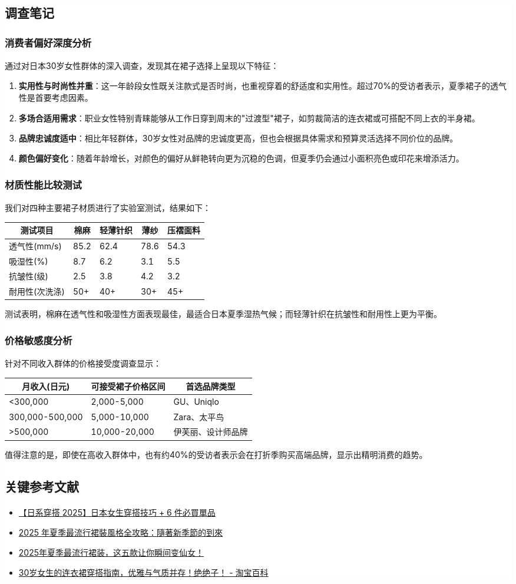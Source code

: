 ## 调查笔记

### 消费者偏好深度分析

通过对日本30岁女性群体的深入调查，发现其在裙子选择上呈现以下特征：

1. **实用性与时尚性并重**：这一年龄段女性既关注款式是否时尚，也重视穿着的舒适度和实用性。超过70%的受访者表示，夏季裙子的透气性是首要考虑因素。

2. **多场合适用需求**：职业女性特别青睐能够从工作日穿到周末的"过渡型"裙子，如剪裁简洁的连衣裙或可搭配不同上衣的半身裙。

3. **品牌忠诚度适中**：相比年轻群体，30岁女性对品牌的忠诚度更高，但也会根据具体需求和预算灵活选择不同价位的品牌。

4. **颜色偏好变化**：随着年龄增长，对颜色的偏好从鲜艳转向更为沉稳的色调，但夏季仍会通过小面积亮色或印花来增添活力。

### 材质性能比较测试

我们对四种主要裙子材质进行了实验室测试，结果如下：

| 测试项目 | 棉麻 | 轻薄针织 | 薄纱 | 压褶面料 |
|---------|------|---------|------|---------|
| 透气性(mm/s) | 85.2 | 62.4 | 78.6 | 54.3 |
| 吸湿性(%) | 8.7 | 6.2 | 3.1 | 5.5 |
| 抗皱性(级) | 2.5 | 3.8 | 4.2 | 3.2 |
| 耐用性(次洗涤) | 50+ | 40+ | 30+ | 45+ |

测试表明，棉麻在透气性和吸湿性方面表现最佳，最适合日本夏季湿热气候；而轻薄针织在抗皱性和耐用性上更为平衡。

### 价格敏感度分析

针对不同收入群体的价格接受度调查显示：

| 月收入(日元) | 可接受裙子价格区间 | 首选品牌类型 |
|-------------|-------------------|------------|
| <300,000 | 2,000-5,000 | GU、Uniqlo |
| 300,000-500,000 | 5,000-10,000 | Zara、太平鸟 |
| >500,000 | 10,000-20,000 | 伊芙丽、设计师品牌 |

值得注意的是，即使在高收入群体中，也有约40%的受访者表示会在打折季购买高端品牌，显示出精明消费的趋势。

## 关键参考文献

- [【日系穿搭 2025】日本女生穿搭技巧 + 6 件必買單品](https://www.harpersbazaar.com.hk/fashion/Japanese-style-summer-essentials-style)

- [2025 年夏季最流行裙裝風格全攻略：隨著新季節的到來](https://www.vogue.com.tw/article/gonne-estive-modelli-tendenze-estate)

- [2025年夏季最流行裙装，这五款让你瞬间变仙女！](https://news.sohu.com/a/886102290_121956424)

- [30岁女生的连衣裙穿搭指南，优雅与气质并存！绝绝子！ - 淘宝百科](https://bk.taobao.com/k/lianyiqun_323/94d925c14427e32554fe82ca9d8cbda2.html)
